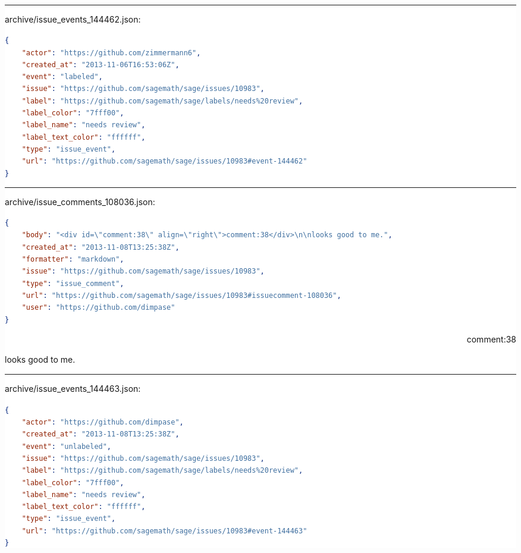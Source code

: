 

---

archive/issue_events_144462.json:
```json
{
    "actor": "https://github.com/zimmermann6",
    "created_at": "2013-11-06T16:53:06Z",
    "event": "labeled",
    "issue": "https://github.com/sagemath/sage/issues/10983",
    "label": "https://github.com/sagemath/sage/labels/needs%20review",
    "label_color": "7fff00",
    "label_name": "needs review",
    "label_text_color": "ffffff",
    "type": "issue_event",
    "url": "https://github.com/sagemath/sage/issues/10983#event-144462"
}
```



---

archive/issue_comments_108036.json:
```json
{
    "body": "<div id=\"comment:38\" align=\"right\">comment:38</div>\n\nlooks good to me.",
    "created_at": "2013-11-08T13:25:38Z",
    "formatter": "markdown",
    "issue": "https://github.com/sagemath/sage/issues/10983",
    "type": "issue_comment",
    "url": "https://github.com/sagemath/sage/issues/10983#issuecomment-108036",
    "user": "https://github.com/dimpase"
}
```

<div id="comment:38" align="right">comment:38</div>

looks good to me.



---

archive/issue_events_144463.json:
```json
{
    "actor": "https://github.com/dimpase",
    "created_at": "2013-11-08T13:25:38Z",
    "event": "unlabeled",
    "issue": "https://github.com/sagemath/sage/issues/10983",
    "label": "https://github.com/sagemath/sage/labels/needs%20review",
    "label_color": "7fff00",
    "label_name": "needs review",
    "label_text_color": "ffffff",
    "type": "issue_event",
    "url": "https://github.com/sagemath/sage/issues/10983#event-144463"
}
```
